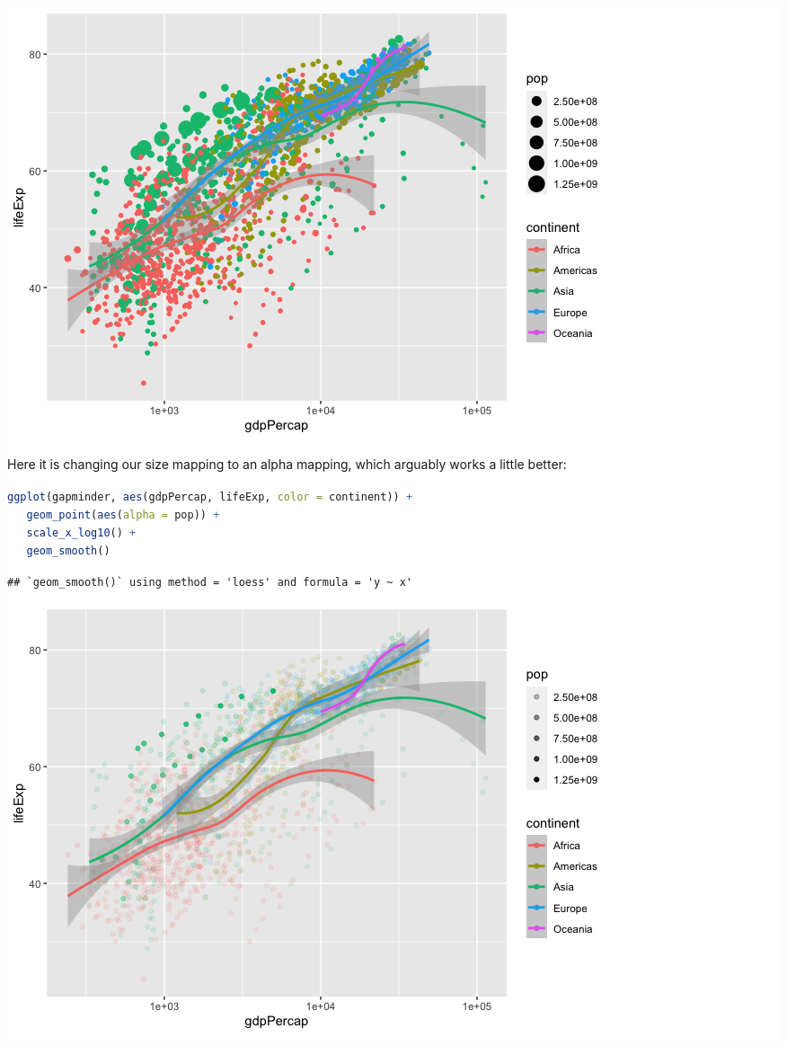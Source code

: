 ![](Week-7-Bivariate_files/figure-gfm/unnamed-chunk-30-1.png)

Here it is changing our size mapping to an alpha mapping, which arguably
works a little better:

``` r
ggplot(gapminder, aes(gdpPercap, lifeExp, color = continent)) +
   geom_point(aes(alpha = pop)) +
   scale_x_log10() +
   geom_smooth()
```

    ## `geom_smooth()` using method = 'loess' and formula = 'y ~ x'

![](Week-7-Bivariate_files/figure-gfm/unnamed-chunk-31-1.png)